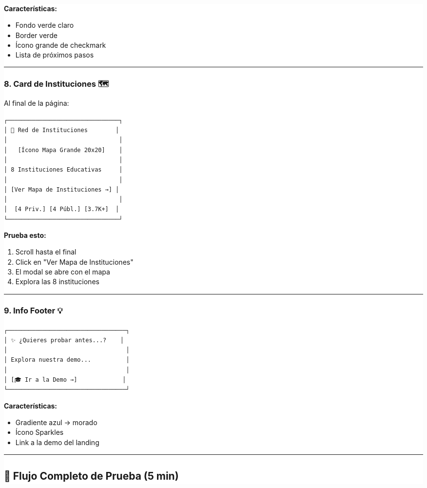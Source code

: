 **Características:**
- Fondo verde claro
- Border verde
- Ícono grande de checkmark
- Lista de próximos pasos

---

### **8. Card de Instituciones** 🗺️

Al final de la página:

```
┌────────────────────────────────┐
│ 📍 Red de Instituciones        │
│                                │
│   [Ícono Mapa Grande 20x20]    │
│                                │
│ 8 Instituciones Educativas     │
│                                │
│ [Ver Mapa de Instituciones →] │
│                                │
│  [4 Priv.] [4 Públ.] [3.7K+]  │
└────────────────────────────────┘
```

**Prueba esto:**
1. Scroll hasta el final
2. Click en "Ver Mapa de Instituciones"
3. El modal se abre con el mapa
4. Explora las 8 instituciones

---

### **9. Info Footer** 💡

```
┌──────────────────────────────────┐
│ ✨ ¿Quieres probar antes...?    │
│                                  │
│ Explora nuestra demo...          │
│                                  │
│ [🎓 Ir a la Demo →]             │
└──────────────────────────────────┘
```

**Características:**
- Gradiente azul → morado
- Ícono Sparkles
- Link a la demo del landing

---

## 🎯 Flujo Completo de Prueba (5 min)

